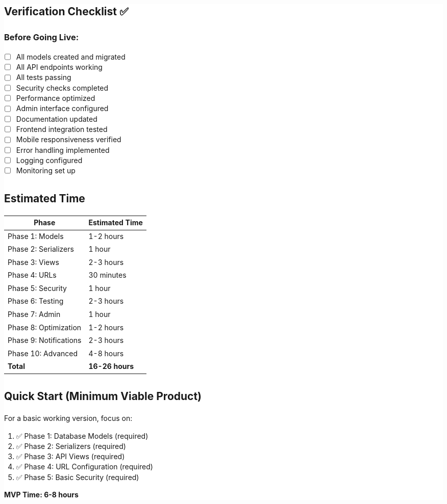 ## Verification Checklist ✅

### Before Going Live:
- [ ] All models created and migrated
- [ ] All API endpoints working
- [ ] All tests passing
- [ ] Security checks completed
- [ ] Performance optimized
- [ ] Admin interface configured
- [ ] Documentation updated
- [ ] Frontend integration tested
- [ ] Mobile responsiveness verified
- [ ] Error handling implemented
- [ ] Logging configured
- [ ] Monitoring set up

## Estimated Time

| Phase | Estimated Time |
|-------|----------------|
| Phase 1: Models | 1-2 hours |
| Phase 2: Serializers | 1 hour |
| Phase 3: Views | 2-3 hours |
| Phase 4: URLs | 30 minutes |
| Phase 5: Security | 1 hour |
| Phase 6: Testing | 2-3 hours |
| Phase 7: Admin | 1 hour |
| Phase 8: Optimization | 1-2 hours |
| Phase 9: Notifications | 2-3 hours |
| Phase 10: Advanced | 4-8 hours |
| **Total** | **16-26 hours** |

## Quick Start (Minimum Viable Product)

For a basic working version, focus on:
1. ✅ Phase 1: Database Models (required)
2. ✅ Phase 2: Serializers (required)
3. ✅ Phase 3: API Views (required)
4. ✅ Phase 4: URL Configuration (required)
5. ✅ Phase 5: Basic Security (required)

**MVP Time: 6-8 hours**
